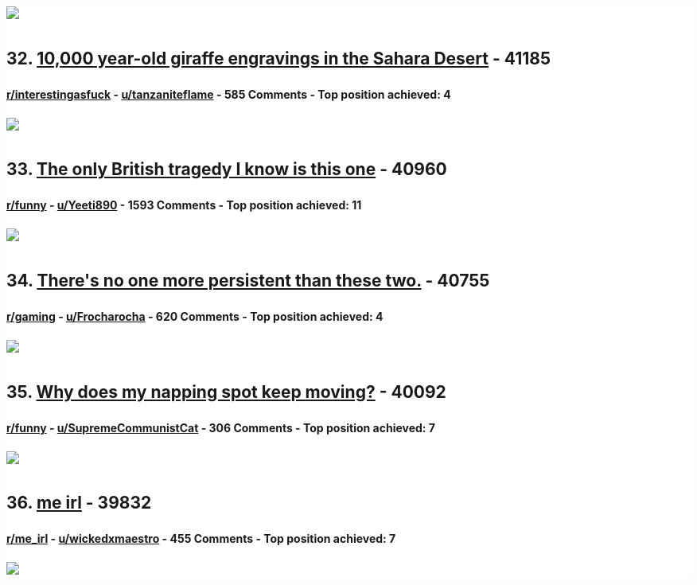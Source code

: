 <a href="https://i.redd.it/6g7vutu74d321.gif"><img src="https://b.thumbs.redditmedia.com/6ka_Q0PWMWjH7GQstKppIzTKgMyMB_orJVYfcCx8Z-o.jpg"></img></a>

## 32. [10,000 year-old giraffe engravings in the Sahara Desert](http://reddit.com/r/interestingasfuck/comments/a4sbmh/10000_yearold_giraffe_engravings_in_the_sahara/) - 41185
#### [r/interestingasfuck](http://reddit.com/r/interestingasfuck) - [u/tanzaniteflame](http://reddit.com/u/tanzaniteflame) - 585 Comments - Top position achieved: 4

<a href="https://i.imgur.com/uderJSJ.jpg"><img src="https://a.thumbs.redditmedia.com/YlM8t-IfweHqTKhqSLMHkifdJCoLify4bQbYSB33wt0.jpg"></img></a>

## 33. [The only British tragedy I know is this one](http://reddit.com/r/funny/comments/a4zw49/the_only_british_tragedy_i_know_is_this_one/) - 40960
#### [r/funny](http://reddit.com/r/funny) - [u/Yeeti890](http://reddit.com/u/Yeeti890) - 1593 Comments - Top position achieved: 11

<a href="https://i.redd.it/5eafl32boi321.png"><img src="https://a.thumbs.redditmedia.com/1OXgFHckA-B0IS0ho5P6QSwW2lR4-8Y5POxcTVouuD8.jpg"></img></a>

## 34. [There's no one more persistent than these two.](http://reddit.com/r/gaming/comments/a4ykfi/theres_no_one_more_persistent_than_these_two/) - 40755
#### [r/gaming](http://reddit.com/r/gaming) - [u/Frocharocha](http://reddit.com/u/Frocharocha) - 620 Comments - Top position achieved: 4

<a href="https://gfycat.com/cleanspiffyleafwing"><img src="https://b.thumbs.redditmedia.com/DrOOVG9iCqd8K_6RwaVh37w1U08OBTXldhiKW7pmFto.jpg"></img></a>

## 35. [Why does my napping spot keep moving?](http://reddit.com/r/funny/comments/a4rftg/why_does_my_napping_spot_keep_moving/) - 40092
#### [r/funny](http://reddit.com/r/funny) - [u/SupremeCommunistCat](http://reddit.com/u/SupremeCommunistCat) - 306 Comments - Top position achieved: 7

<a href="https://v.redd.it/pswypwdz2d321"><img src="https://b.thumbs.redditmedia.com/L_K-J4_Mni5UO4ED1Dtdt8mJEVVyG4y376CiRcEpVow.jpg"></img></a>

## 36. [me irl](http://reddit.com/r/me_irl/comments/a4xixs/me_irl/) - 39832
#### [r/me_irl](http://reddit.com/r/me_irl) - [u/wickedxmaestro](http://reddit.com/u/wickedxmaestro) - 455 Comments - Top position achieved: 7

<a href="https://i.redd.it/x5657rgggh321.png"><img src="https://b.thumbs.redditmedia.com/hwgYriTwoy8gltU8GC98AQdPqM59POovSYsFVjv43ys.jpg"></img></a>
